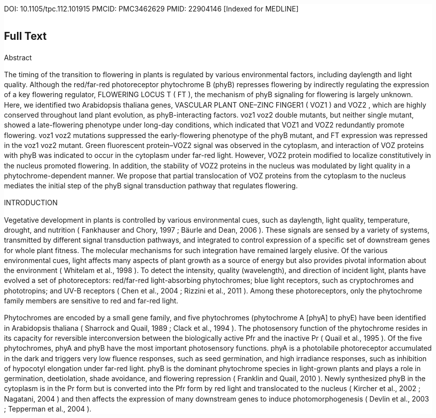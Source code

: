 DOI: 10.1105/tpc.112.101915
PMCID: PMC3462629
PMID: 22904146 [Indexed for MEDLINE]

## Full Text

Abstract

The timing of the transition to flowering in plants is regulated by various environmental factors, including daylength and light quality. Although the red/far-red photoreceptor phytochrome B (phyB) represses flowering by indirectly regulating the expression of a key flowering regulator, FLOWERING LOCUS T ( FT ), the mechanism of phyB signaling for flowering is largely unknown. Here, we identified two Arabidopsis thaliana genes, VASCULAR PLANT ONE–ZINC FINGER1 ( VOZ1 ) and VOZ2 , which are highly conserved throughout land plant evolution, as phyB-interacting factors. voz1 voz2 double mutants, but neither single mutant, showed a late-flowering phenotype under long-day conditions, which indicated that VOZ1 and VOZ2 redundantly promote flowering. voz1 voz2 mutations suppressed the early-flowering phenotype of the phyB mutant, and FT expression was repressed in the voz1 voz2 mutant. Green fluorescent protein–VOZ2 signal was observed in the cytoplasm, and interaction of VOZ proteins with phyB was indicated to occur in the cytoplasm under far-red light. However, VOZ2 protein modified to localize constitutively in the nucleus promoted flowering. In addition, the stability of VOZ2 proteins in the nucleus was modulated by light quality in a phytochrome-dependent manner. We propose that partial translocation of VOZ proteins from the cytoplasm to the nucleus mediates the initial step of the phyB signal transduction pathway that regulates flowering.

INTRODUCTION

Vegetative development in plants is controlled by various environmental cues, such as daylength, light quality, temperature, drought, and nutrition ( Fankhauser and Chory, 1997 ; Bäurle and Dean, 2006 ). These signals are sensed by a variety of systems, transmitted by different signal transduction pathways, and integrated to control expression of a specific set of downstream genes for whole plant fitness. The molecular mechanisms for such integration have remained largely elusive. Of the various environmental cues, light affects many aspects of plant growth as a source of energy but also provides pivotal information about the environment ( Whitelam et al., 1998 ). To detect the intensity, quality (wavelength), and direction of incident light, plants have evolved a set of photoreceptors: red/far-red light-absorbing phytochromes; blue light receptors, such as cryptochromes and phototropins; and UV-B receptors ( Chen et al., 2004 ; Rizzini et al., 2011 ). Among these photoreceptors, only the phytochrome family members are sensitive to red and far-red light.

Phytochromes are encoded by a small gene family, and five phytochromes (phytochrome A [phyA] to phyE) have been identified in Arabidopsis thaliana ( Sharrock and Quail, 1989 ; Clack et al., 1994 ). The photosensory function of the phytochrome resides in its capacity for reversible interconversion between the biologically active Pfr and the inactive Pr ( Quail et al., 1995 ). Of the five phytochromes, phyA and phyB have the most important photosensory functions. phyA is a photolabile photoreceptor accumulated in the dark and triggers very low fluence responses, such as seed germination, and high irradiance responses, such as inhibition of hypocotyl elongation under far-red light. phyB is the dominant phytochrome species in light-grown plants and plays a role in germination, deetiolation, shade avoidance, and flowering repression ( Franklin and Quail, 2010 ). Newly synthesized phyB in the cytoplasm is in the Pr form but is converted into the Pfr form by red light and translocated to the nucleus ( Kircher et al., 2002 ; Nagatani, 2004 ) and then affects the expression of many downstream genes to induce photomorphogenesis ( Devlin et al., 2003 ; Tepperman et al., 2004 ).
